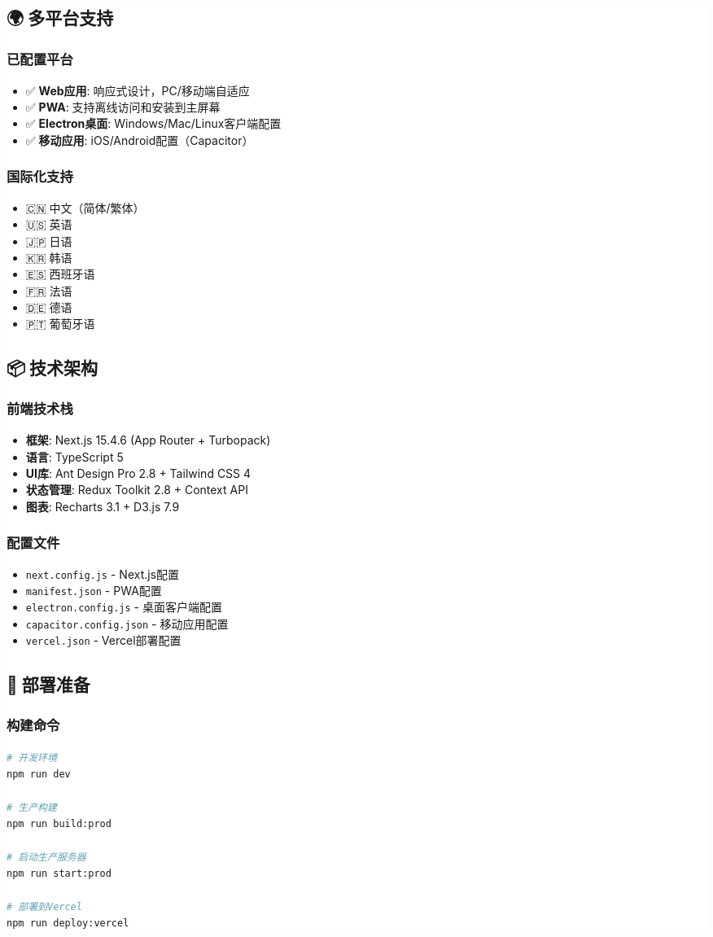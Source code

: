 ## 🌍 多平台支持

### 已配置平台
- ✅ **Web应用**: 响应式设计，PC/移动端自适应
- ✅ **PWA**: 支持离线访问和安装到主屏幕
- ✅ **Electron桌面**: Windows/Mac/Linux客户端配置
- ✅ **移动应用**: iOS/Android配置（Capacitor）

### 国际化支持
- 🇨🇳 中文（简体/繁体）
- 🇺🇸 英语
- 🇯🇵 日语
- 🇰🇷 韩语
- 🇪🇸 西班牙语
- 🇫🇷 法语
- 🇩🇪 德语
- 🇵🇹 葡萄牙语

## 📦 技术架构

### 前端技术栈
- **框架**: Next.js 15.4.6 (App Router + Turbopack)
- **语言**: TypeScript 5
- **UI库**: Ant Design Pro 2.8 + Tailwind CSS 4
- **状态管理**: Redux Toolkit 2.8 + Context API
- **图表**: Recharts 3.1 + D3.js 7.9

### 配置文件
- `next.config.js` - Next.js配置
- `manifest.json` - PWA配置
- `electron.config.js` - 桌面客户端配置
- `capacitor.config.json` - 移动应用配置
- `vercel.json` - Vercel部署配置

## 🚀 部署准备

### 构建命令
```bash
# 开发环境
npm run dev

# 生产构建
npm run build:prod

# 启动生产服务器
npm run start:prod

# 部署到Vercel
npm run deploy:vercel
```
